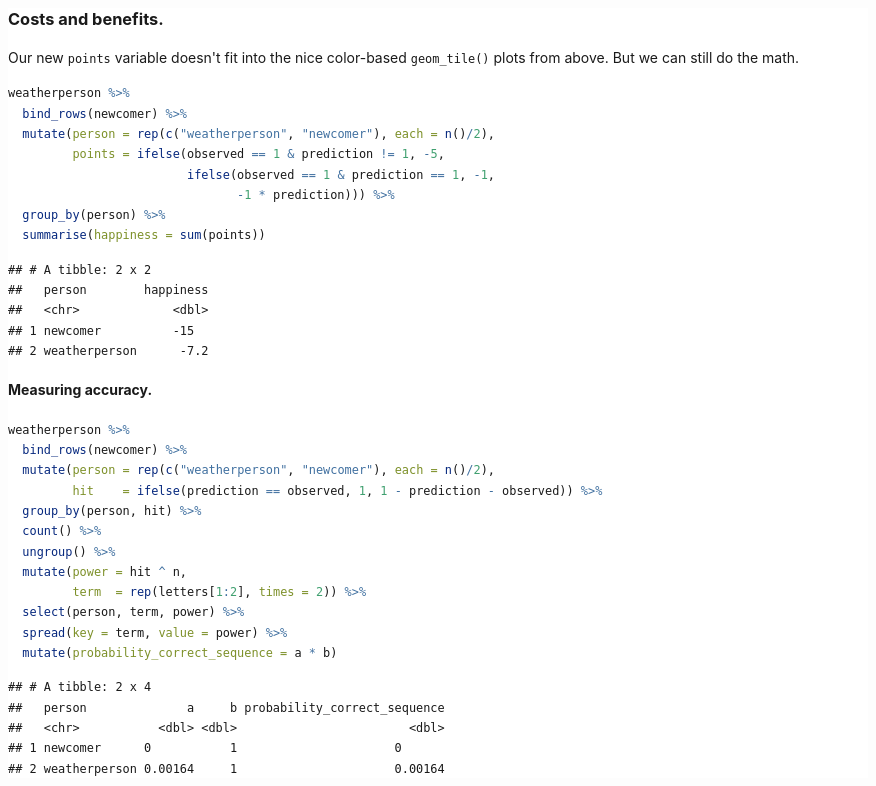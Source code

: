 ### Costs and benefits.

Our new `points` variable doesn't fit into the nice color-based `geom_tile()` plots from above. But we can still do the math.

``` r
weatherperson %>% 
  bind_rows(newcomer) %>% 
  mutate(person = rep(c("weatherperson", "newcomer"), each = n()/2),
         points = ifelse(observed == 1 & prediction != 1, -5,
                         ifelse(observed == 1 & prediction == 1, -1,
                                -1 * prediction))) %>% 
  group_by(person) %>% 
  summarise(happiness = sum(points))
```

    ## # A tibble: 2 x 2
    ##   person        happiness
    ##   <chr>             <dbl>
    ## 1 newcomer          -15  
    ## 2 weatherperson      -7.2

#### Measuring accuracy.

``` r
weatherperson %>% 
  bind_rows(newcomer) %>% 
  mutate(person = rep(c("weatherperson", "newcomer"), each = n()/2),
         hit    = ifelse(prediction == observed, 1, 1 - prediction - observed)) %>% 
  group_by(person, hit) %>% 
  count() %>% 
  ungroup() %>% 
  mutate(power = hit ^ n,
         term  = rep(letters[1:2], times = 2)) %>% 
  select(person, term, power) %>% 
  spread(key = term, value = power) %>% 
  mutate(probability_correct_sequence = a * b)
```

    ## # A tibble: 2 x 4
    ##   person              a     b probability_correct_sequence
    ##   <chr>           <dbl> <dbl>                        <dbl>
    ## 1 newcomer      0           1                      0      
    ## 2 weatherperson 0.00164     1                      0.00164
